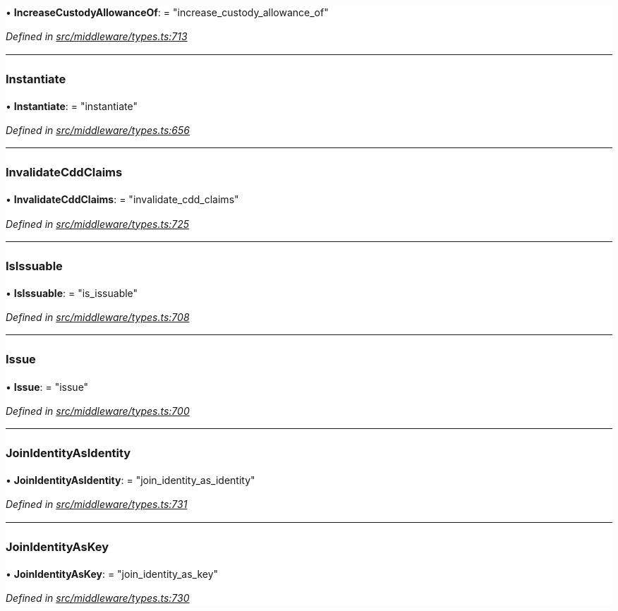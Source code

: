 • **IncreaseCustodyAllowanceOf**: = "increase_custody_allowance_of"

*Defined in [src/middleware/types.ts:713](https://github.com/PolymathNetwork/polymesh-sdk/blob/2aa4a44/src/middleware/types.ts#L713)*

___

###  Instantiate

• **Instantiate**: = "instantiate"

*Defined in [src/middleware/types.ts:656](https://github.com/PolymathNetwork/polymesh-sdk/blob/2aa4a44/src/middleware/types.ts#L656)*

___

###  InvalidateCddClaims

• **InvalidateCddClaims**: = "invalidate_cdd_claims"

*Defined in [src/middleware/types.ts:725](https://github.com/PolymathNetwork/polymesh-sdk/blob/2aa4a44/src/middleware/types.ts#L725)*

___

###  IsIssuable

• **IsIssuable**: = "is_issuable"

*Defined in [src/middleware/types.ts:708](https://github.com/PolymathNetwork/polymesh-sdk/blob/2aa4a44/src/middleware/types.ts#L708)*

___

###  Issue

• **Issue**: = "issue"

*Defined in [src/middleware/types.ts:700](https://github.com/PolymathNetwork/polymesh-sdk/blob/2aa4a44/src/middleware/types.ts#L700)*

___

###  JoinIdentityAsIdentity

• **JoinIdentityAsIdentity**: = "join_identity_as_identity"

*Defined in [src/middleware/types.ts:731](https://github.com/PolymathNetwork/polymesh-sdk/blob/2aa4a44/src/middleware/types.ts#L731)*

___

###  JoinIdentityAsKey

• **JoinIdentityAsKey**: = "join_identity_as_key"

*Defined in [src/middleware/types.ts:730](https://github.com/PolymathNetwork/polymesh-sdk/blob/2aa4a44/src/middleware/types.ts#L730)*
